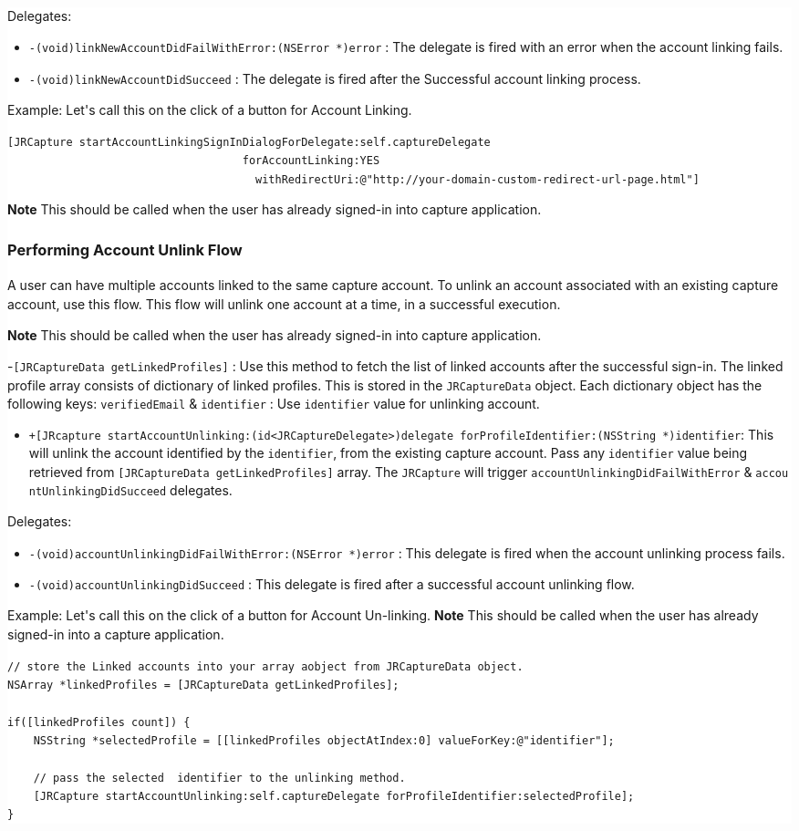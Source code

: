 Delegates:
- `-(void)linkNewAccountDidFailWithError:(NSError *)error` : The delegate is fired with an error when the account linking fails.

- `-(void)linkNewAccountDidSucceed` : The delegate is fired after the Successful account linking process.

Example:
Let's call this on the click of a button for Account Linking.

    [JRCapture startAccountLinkingSignInDialogForDelegate:self.captureDelegate 
                                        forAccountLinking:YES
                                          withRedirectUri:@"http://your-domain-custom-redirect-url-page.html"]

**Note** This should be called when the user has already signed-in into capture application.

### Performing Account Unlink Flow

A user can have multiple accounts linked to the same capture account. To unlink an account associated with an existing capture account,
use this flow. This flow will unlink one account at a time, in a successful execution.

**Note** This should be called when the user has already signed-in into capture application.

-`[JRCaptureData getLinkedProfiles]` : Use this method to fetch the list of linked accounts after the successful sign-in. The linked profile
   array consists of dictionary of linked profiles. This is stored in the `JRCaptureData` object. Each dictionary object has
   the following keys:
   `verifiedEmail`  & `identifier` : Use `identifier` value for unlinking account.

- `+[JRcapture startAccountUnlinking:(id<JRCaptureDelegate>)delegate forProfileIdentifier:(NSString *)identifier`: This will
   unlink the account identified by the `identifier`, from the existing capture account. Pass any `identifier` value being retrieved from 
   `[JRCaptureData getLinkedProfiles]` array. The `JRCapture` will trigger `accountUnlinkingDidFailWithError` &
   `accountUnlinkingDidSucceed` delegates.

Delegates:
- `-(void)accountUnlinkingDidFailWithError:(NSError *)error` : This delegate is fired when the account unlinking process fails.

- `-(void)accountUnlinkingDidSucceed` : This delegate is fired after a successful account unlinking flow.

Example:
Let's call this on the click of a button for Account Un-linking.
**Note** This should be called when the user has already signed-in into a capture application.
    
    // store the Linked accounts into your array aobject from JRCaptureData object.
    NSArray *linkedProfiles = [JRCaptureData getLinkedProfiles];
    
    if([linkedProfiles count]) {
    	NSString *selectedProfile = [[linkedProfiles objectAtIndex:0] valueForKey:@"identifier"];
    	
    	// pass the selected  identifier to the unlinking method.
    	[JRCapture startAccountUnlinking:self.captureDelegate forProfileIdentifier:selectedProfile];
    }
